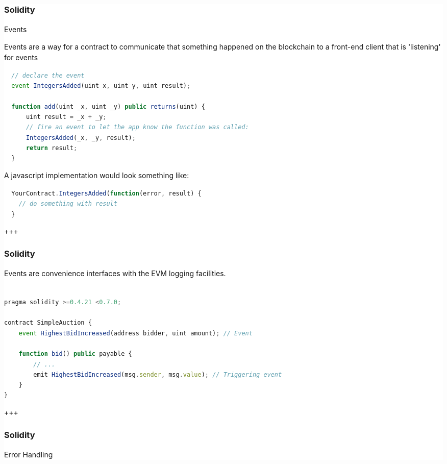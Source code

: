 ### Solidity 
Events 
<p class="lowernote">
  Events are a way for a contract to communicate that something happened 
  on the blockchain to a front-end client that is 'listening' for events 
</p>

```javascript
  // declare the event
  event IntegersAdded(uint x, uint y, uint result);

  function add(uint _x, uint _y) public returns(uint) {
      uint result = _x + _y;
      // fire an event to let the app know the function was called:
      IntegersAdded(_x, _y, result);
      return result;
  }
```

<p class="lowernote">
  A javascript implementation would look something like:
</p>

```javascript
  YourContract.IntegersAdded(function(error, result) { 
    // do something with result
  }
```
+++

### Solidity 

Events are convenience interfaces with the EVM logging facilities.

```javascript

pragma solidity >=0.4.21 <0.7.0;

contract SimpleAuction {
    event HighestBidIncreased(address bidder, uint amount); // Event

    function bid() public payable {
        // ...
        emit HighestBidIncreased(msg.sender, msg.value); // Triggering event
    }
}

```

+++

### Solidity 
Error Handling
